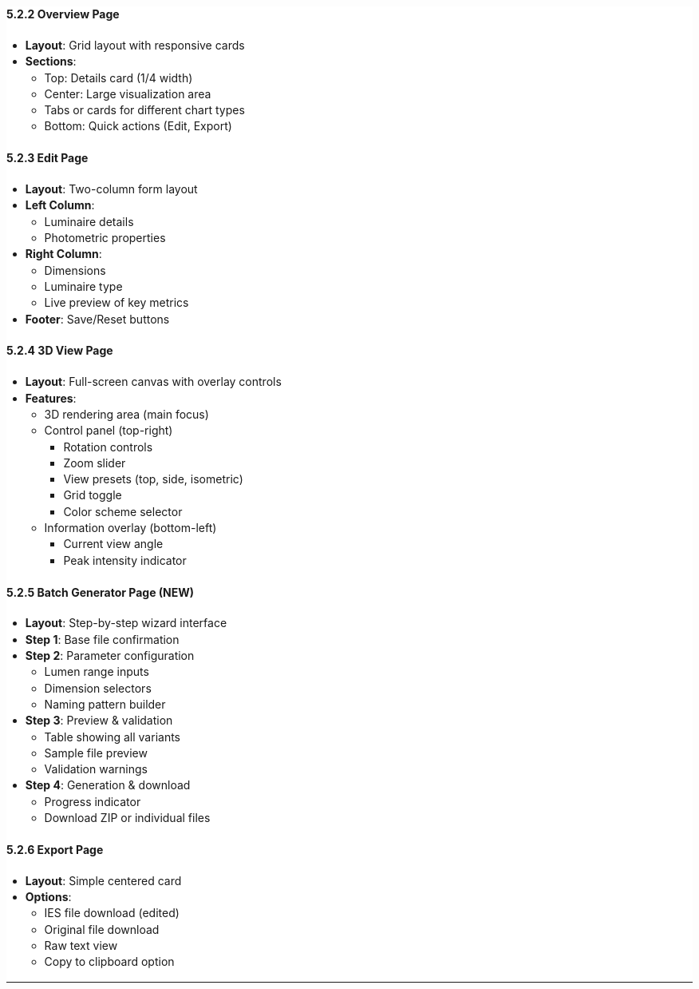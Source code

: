 #### 5.2.2 Overview Page
- **Layout**: Grid layout with responsive cards
- **Sections**:
  - Top: Details card (1/4 width)
  - Center: Large visualization area
  - Tabs or cards for different chart types
  - Bottom: Quick actions (Edit, Export)

#### 5.2.3 Edit Page
- **Layout**: Two-column form layout
- **Left Column**:
  - Luminaire details
  - Photometric properties
- **Right Column**:
  - Dimensions
  - Luminaire type
  - Live preview of key metrics
- **Footer**: Save/Reset buttons

#### 5.2.4 3D View Page
- **Layout**: Full-screen canvas with overlay controls
- **Features**:
  - 3D rendering area (main focus)
  - Control panel (top-right)
    - Rotation controls
    - Zoom slider
    - View presets (top, side, isometric)
    - Grid toggle
    - Color scheme selector
  - Information overlay (bottom-left)
    - Current view angle
    - Peak intensity indicator

#### 5.2.5 Batch Generator Page (NEW)
- **Layout**: Step-by-step wizard interface
- **Step 1**: Base file confirmation
- **Step 2**: Parameter configuration
  - Lumen range inputs
  - Dimension selectors
  - Naming pattern builder
- **Step 3**: Preview & validation
  - Table showing all variants
  - Sample file preview
  - Validation warnings
- **Step 4**: Generation & download
  - Progress indicator
  - Download ZIP or individual files

#### 5.2.6 Export Page
- **Layout**: Simple centered card
- **Options**:
  - IES file download (edited)
  - Original file download
  - Raw text view
  - Copy to clipboard option

---